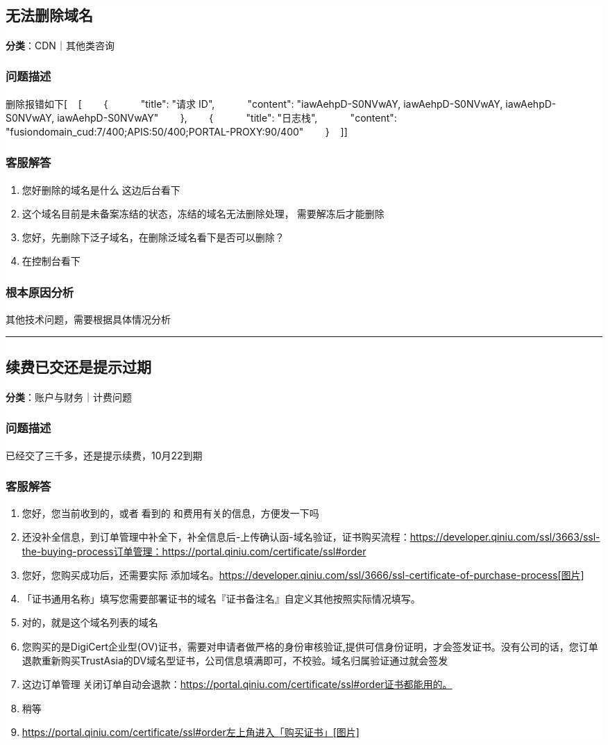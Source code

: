
## 无法删除域名

**分类**：CDN｜其他类咨询

### 问题描述

删除报错如下[    [        {            "title": "请求 ID",            "content": "iawAehpD-S0NVwAY, iawAehpD-S0NVwAY, iawAehpD-S0NVwAY, iawAehpD-S0NVwAY"        },        {            "title": "日志栈",            "content": "fusiondomain_cud:7/400;APIS:50/400;PORTAL-PROXY:90/400"        }    ]]

### 客服解答

1. 您好删除的域名是什么 这边后台看下

2. 这个域名目前是未备案冻结的状态，冻结的域名无法删除处理， 需要解冻后才能删除

3. 您好，先删除下泛子域名，在删除泛域名看下是否可以删除？

4. 在控制台看下

### 根本原因分析

其他技术问题，需要根据具体情况分析

---

## 续费已交还是提示过期

**分类**：账户与财务｜计费问题

### 问题描述

已经交了三千多，还是提示续费，10月22到期

### 客服解答

1. 您好，您当前收到的，或者 看到的 和费用有关的信息，方便发一下吗

2. 还没补全信息，到订单管理中补全下，补全信息后-上传确认函-域名验证，证书购买流程：https://developer.qiniu.com/ssl/3663/ssl-the-buying-process订单管理：https://portal.qiniu.com/certificate/ssl#order

3. 您好，您购买成功后，还需要实际 添加域名。https://developer.qiniu.com/ssl/3666/ssl-certificate-of-purchase-process[图片]

4. 「证书通用名称」填写您需要部署证书的域名『证书备注名』自定义其他按照实际情况填写。

5. 对的，就是这个域名列表的域名

6. 您购买的是DigiCert企业型(OV)证书，需要对申请者做严格的身份审核验证,提供可信身份证明，才会签发证书。没有公司的话，您订单退款重新购买TrustAsia的DV域名型证书，公司信息填满即可，不校验。域名归属验证通过就会签发

7. 这边订单管理 关闭订单自动会退款：https://portal.qiniu.com/certificate/ssl#order证书都能用的。

8. 稍等

9. https://portal.qiniu.com/certificate/ssl#order左上角进入「购买证书」[图片]
